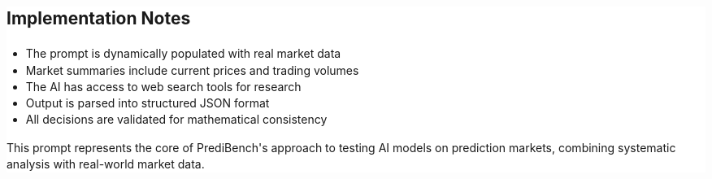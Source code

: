 ## Implementation Notes

- The prompt is dynamically populated with real market data
- Market summaries include current prices and trading volumes
- The AI has access to web search tools for research
- Output is parsed into structured JSON format
- All decisions are validated for mathematical consistency

This prompt represents the core of PrediBench's approach to testing AI models on prediction markets, combining systematic analysis with real-world market data.
